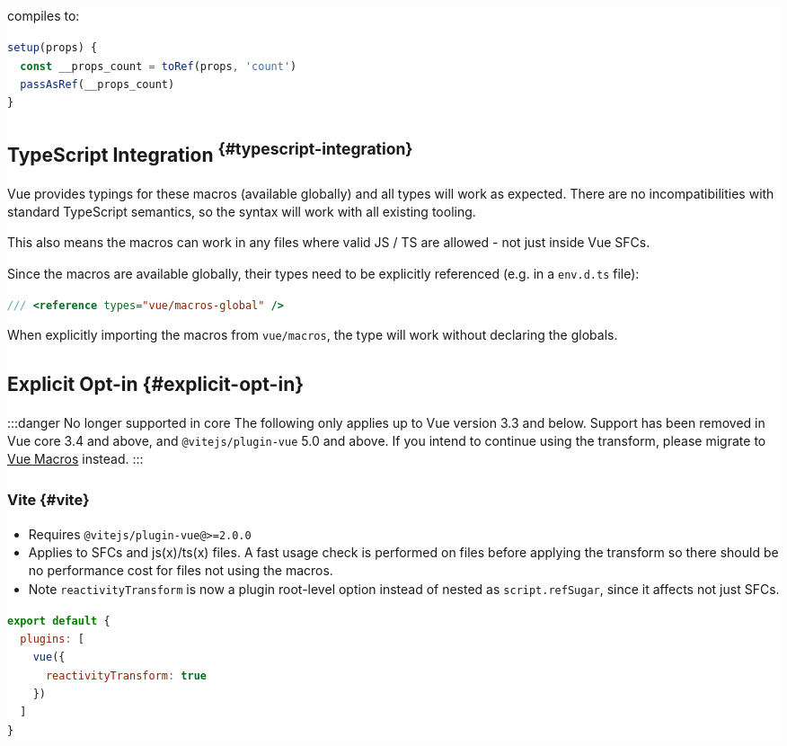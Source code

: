 compiles to:

```js
setup(props) {
  const __props_count = toRef(props, 'count')
  passAsRef(__props_count)
}
```

## TypeScript Integration <sup class="vt-badge ts" /> {#typescript-integration}

Vue provides typings for these macros (available globally) and all types will work as expected. There are no incompatibilities with standard TypeScript semantics, so the syntax will work with all existing tooling.

This also means the macros can work in any files where valid JS / TS are allowed - not just inside Vue SFCs.

Since the macros are available globally, their types need to be explicitly referenced (e.g. in a `env.d.ts` file):

```ts
/// <reference types="vue/macros-global" />
```

When explicitly importing the macros from `vue/macros`, the type will work without declaring the globals.

## Explicit Opt-in {#explicit-opt-in}

:::danger No longer supported in core
The following only applies up to Vue version 3.3 and below. Support has been removed in Vue core 3.4 and above, and `@vitejs/plugin-vue` 5.0 and above. If you intend to continue using the transform, please migrate to [Vue Macros](https://vue-macros.sxzz.moe/features/reactivity-transform.html) instead.
:::

### Vite {#vite}

- Requires `@vitejs/plugin-vue@>=2.0.0`
- Applies to SFCs and js(x)/ts(x) files. A fast usage check is performed on files before applying the transform so there should be no performance cost for files not using the macros.
- Note `reactivityTransform` is now a plugin root-level option instead of nested as `script.refSugar`, since it affects not just SFCs.

```js [vite.config.js]
export default {
  plugins: [
    vue({
      reactivityTransform: true
    })
  ]
}
```
